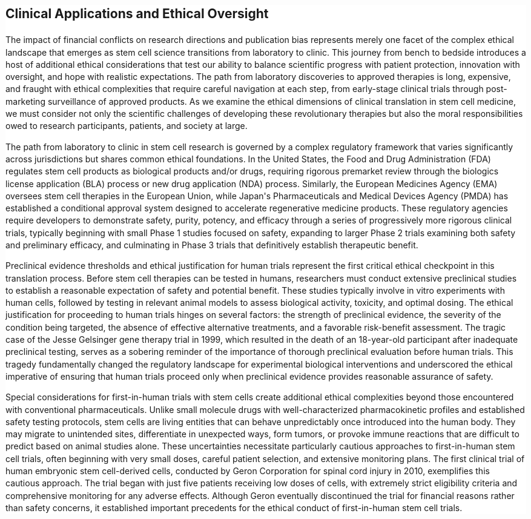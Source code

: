 ## Clinical Applications and Ethical Oversight

The impact of financial conflicts on research directions and publication bias represents merely one facet of the complex ethical landscape that emerges as stem cell science transitions from laboratory to clinic. This journey from bench to bedside introduces a host of additional ethical considerations that test our ability to balance scientific progress with patient protection, innovation with oversight, and hope with realistic expectations. The path from laboratory discoveries to approved therapies is long, expensive, and fraught with ethical complexities that require careful navigation at each step, from early-stage clinical trials through post-marketing surveillance of approved products. As we examine the ethical dimensions of clinical translation in stem cell medicine, we must consider not only the scientific challenges of developing these revolutionary therapies but also the moral responsibilities owed to research participants, patients, and society at large.

The path from laboratory to clinic in stem cell research is governed by a complex regulatory framework that varies significantly across jurisdictions but shares common ethical foundations. In the United States, the Food and Drug Administration (FDA) regulates stem cell products as biological products and/or drugs, requiring rigorous premarket review through the biologics license application (BLA) process or new drug application (NDA) process. Similarly, the European Medicines Agency (EMA) oversees stem cell therapies in the European Union, while Japan's Pharmaceuticals and Medical Devices Agency (PMDA) has established a conditional approval system designed to accelerate regenerative medicine products. These regulatory agencies require developers to demonstrate safety, purity, potency, and efficacy through a series of progressively more rigorous clinical trials, typically beginning with small Phase 1 studies focused on safety, expanding to larger Phase 2 trials examining both safety and preliminary efficacy, and culminating in Phase 3 trials that definitively establish therapeutic benefit.

Preclinical evidence thresholds and ethical justification for human trials represent the first critical ethical checkpoint in this translation process. Before stem cell therapies can be tested in humans, researchers must conduct extensive preclinical studies to establish a reasonable expectation of safety and potential benefit. These studies typically involve in vitro experiments with human cells, followed by testing in relevant animal models to assess biological activity, toxicity, and optimal dosing. The ethical justification for proceeding to human trials hinges on several factors: the strength of preclinical evidence, the severity of the condition being targeted, the absence of effective alternative treatments, and a favorable risk-benefit assessment. The tragic case of the Jesse Gelsinger gene therapy trial in 1999, which resulted in the death of an 18-year-old participant after inadequate preclinical testing, serves as a sobering reminder of the importance of thorough preclinical evaluation before human trials. This tragedy fundamentally changed the regulatory landscape for experimental biological interventions and underscored the ethical imperative of ensuring that human trials proceed only when preclinical evidence provides reasonable assurance of safety.

Special considerations for first-in-human trials with stem cells create additional ethical complexities beyond those encountered with conventional pharmaceuticals. Unlike small molecule drugs with well-characterized pharmacokinetic profiles and established safety testing protocols, stem cells are living entities that can behave unpredictably once introduced into the human body. They may migrate to unintended sites, differentiate in unexpected ways, form tumors, or provoke immune reactions that are difficult to predict based on animal studies alone. These uncertainties necessitate particularly cautious approaches to first-in-human stem cell trials, often beginning with very small doses, careful patient selection, and extensive monitoring plans. The first clinical trial of human embryonic stem cell-derived cells, conducted by Geron Corporation for spinal cord injury in 2010, exemplifies this cautious approach. The trial began with just five patients receiving low doses of cells, with extremely strict eligibility criteria and comprehensive monitoring for any adverse effects. Although Geron eventually discontinued the trial for financial reasons rather than safety concerns, it established important precedents for the ethical conduct of first-in-human stem cell trials.
